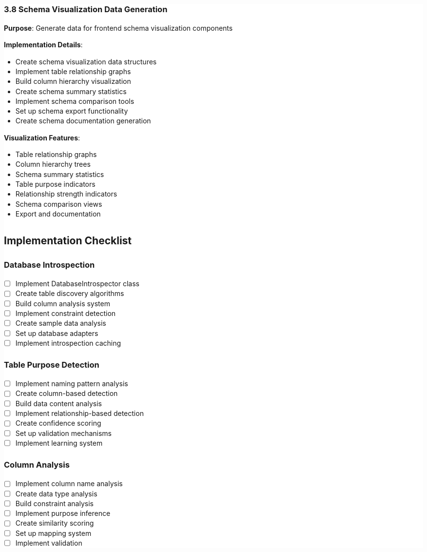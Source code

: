 ### 3.8 Schema Visualization Data Generation
**Purpose**: Generate data for frontend schema visualization components

**Implementation Details**:
- Create schema visualization data structures
- Implement table relationship graphs
- Build column hierarchy visualization
- Create schema summary statistics
- Implement schema comparison tools
- Set up schema export functionality
- Create schema documentation generation

**Visualization Features**:
- Table relationship graphs
- Column hierarchy trees
- Schema summary statistics
- Table purpose indicators
- Relationship strength indicators
- Schema comparison views
- Export and documentation

## Implementation Checklist

### Database Introspection
- [ ] Implement DatabaseIntrospector class
- [ ] Create table discovery algorithms
- [ ] Build column analysis system
- [ ] Implement constraint detection
- [ ] Create sample data analysis
- [ ] Set up database adapters
- [ ] Implement introspection caching

### Table Purpose Detection
- [ ] Implement naming pattern analysis
- [ ] Create column-based detection
- [ ] Build data content analysis
- [ ] Implement relationship-based detection
- [ ] Create confidence scoring
- [ ] Set up validation mechanisms
- [ ] Implement learning system

### Column Analysis
- [ ] Implement column name analysis
- [ ] Create data type analysis
- [ ] Build constraint analysis
- [ ] Implement purpose inference
- [ ] Create similarity scoring
- [ ] Set up mapping system
- [ ] Implement validation
